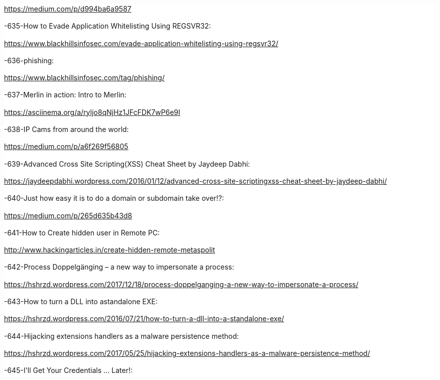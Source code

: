 
https://medium.com/p/d994ba6a9587

-635-How to Evade Application
Whitelisting Using REGSVR32:


https://www.blackhillsinfosec.com/evade-application-whitelisting-using-regsvr32/


-636-phishing:


https://www.blackhillsinfosec.com/tag/phishing/


-637-Merlin in action: Intro to Merlin:


https://asciinema.org/a/ryljo8qNjHz1JFcFDK7wP6e9I


-638-IP Cams from around the world:


https://medium.com/p/a6f269f56805


-639-Advanced Cross Site Scripting(XSS) Cheat Sheet by
Jaydeep Dabhi:


https://jaydeepdabhi.wordpress.com/2016/01/12/advanced-cross-site-scriptingxss-cheat-sheet-by-jaydeep-dabhi/


-640-Just how easy it is to do a domain or
subdomain take over!?:


https://medium.com/p/265d635b43d8


-641-How to Create hidden user in Remote PC:


http://www.hackingarticles.in/create-hidden-remote-metaspolit


-642-Process Doppelgänging – a new way to impersonate a process:


https://hshrzd.wordpress.com/2017/12/18/process-doppelganging-a-new-way-to-impersonate-a-process/


-643-How to turn a DLL into astandalone EXE:


https://hshrzd.wordpress.com/2016/07/21/how-to-turn-a-dll-into-a-standalone-exe/


-644-Hijacking extensions handlers as a malware persistence method:


https://hshrzd.wordpress.com/2017/05/25/hijacking-extensions-handlers-as-a-malware-persistence-method/


-645-I'll Get Your Credentials ... Later!:
